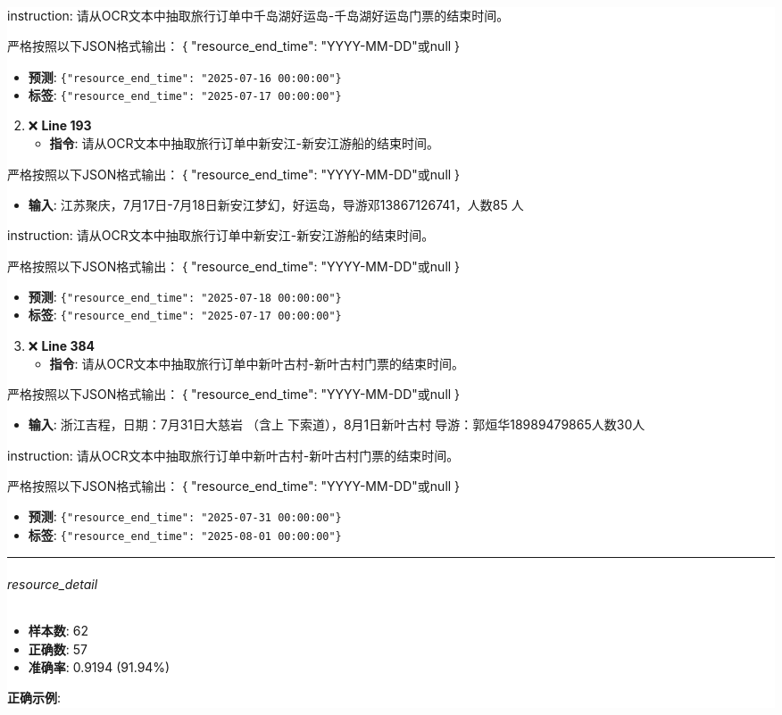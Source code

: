 instruction: 请从OCR文本中抽取旅行订单中千岛湖好运岛-千岛湖好运岛门票的结束时间。

严格按照以下JSON格式输出：
{
  "resource_end_time": "YYYY-MM-DD"或null
}
   - **预测**: `{"resource_end_time": "2025-07-16 00:00:00"}`
   - **标签**: `{"resource_end_time": "2025-07-17 00:00:00"}`

2. ❌ **Line 193**
   - **指令**: 请从OCR文本中抽取旅行订单中新安江-新安江游船的结束时间。

严格按照以下JSON格式输出：
{
  "resource_end_time": "YYYY-MM-DD"或null
}
   - **输入**: 江苏聚庆，7月17日-7月18日新安江梦幻，好运岛，导游邓13867126741，人数85
人

instruction: 请从OCR文本中抽取旅行订单中新安江-新安江游船的结束时间。

严格按照以下JSON格式输出：
{
  "resource_end_time": "YYYY-MM-DD"或null
}
   - **预测**: `{"resource_end_time": "2025-07-18 00:00:00"}`
   - **标签**: `{"resource_end_time": "2025-07-17 00:00:00"}`

3. ❌ **Line 384**
   - **指令**: 请从OCR文本中抽取旅行订单中新叶古村-新叶古村门票的结束时间。

严格按照以下JSON格式输出：
{
  "resource_end_time": "YYYY-MM-DD"或null
}
   - **输入**: 浙江吉程，日期：7月31日大慈岩 （含上
下索道），8月1日新叶古村
导游：郭烜华18989479865人数30人

instruction: 请从OCR文本中抽取旅行订单中新叶古村-新叶古村门票的结束时间。

严格按照以下JSON格式输出：
{
  "resource_end_time": "YYYY-MM-DD"或null
}
   - **预测**: `{"resource_end_time": "2025-07-31 00:00:00"}`
   - **标签**: `{"resource_end_time": "2025-08-01 00:00:00"}`

---

###### resource_detail

- **样本数**: 62
- **正确数**: 57
- **准确率**: 0.9194 (91.94%)

**正确示例**:
